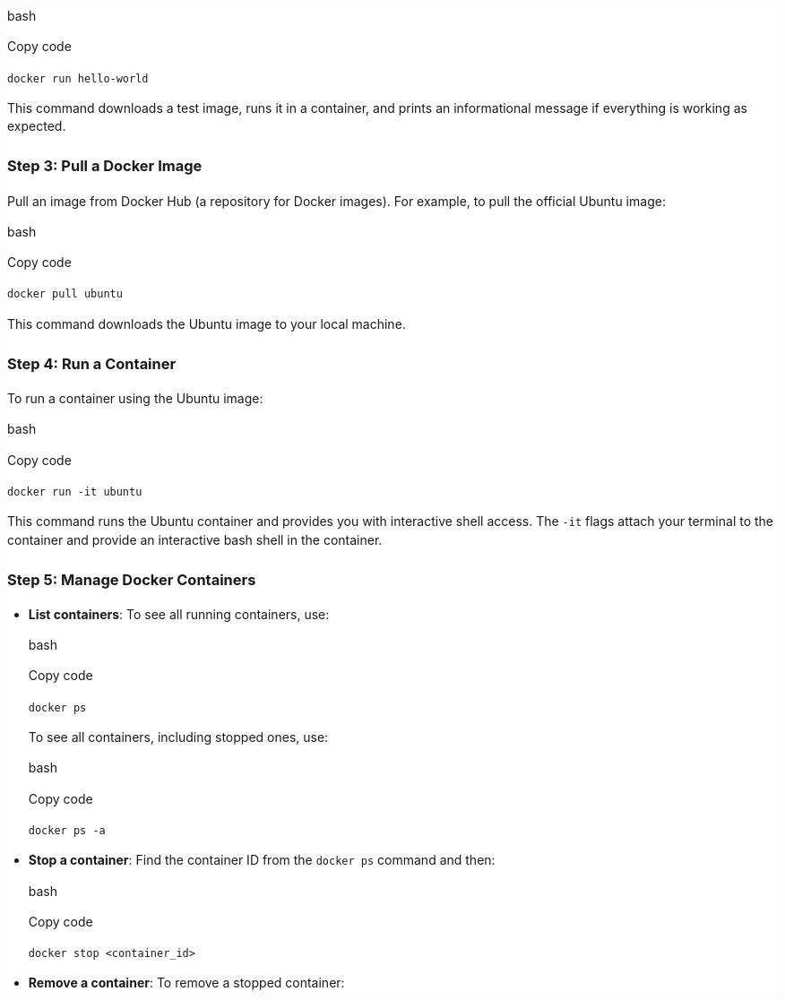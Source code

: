 bash

Copy code

`docker run hello-world`

This command downloads a test image, runs it in a container, and prints an informational message if everything is working as expected.

### Step 3: Pull a Docker Image

Pull an image from Docker Hub (a repository for Docker images). For example, to pull the official Ubuntu image:

bash

Copy code

`docker pull ubuntu`

This command downloads the Ubuntu image to your local machine.

### Step 4: Run a Container

To run a container using the Ubuntu image:

bash

Copy code

`docker run -it ubuntu`

This command runs the Ubuntu container and provides you with interactive shell access. The `-it` flags attach your terminal to the container and provide an interactive bash shell in the container.

### Step 5: Manage Docker Containers

- **List containers**: To see all running containers, use:
    
    bash
    
    Copy code
    
    `docker ps`
    
    To see all containers, including stopped ones, use:
    
    bash
    
    Copy code
    
    `docker ps -a`
    
- **Stop a container**: Find the container ID from the `docker ps` command and then:
    
    bash
    
    Copy code
    
    `docker stop <container_id>`
    
- **Remove a container**: To remove a stopped container:
    